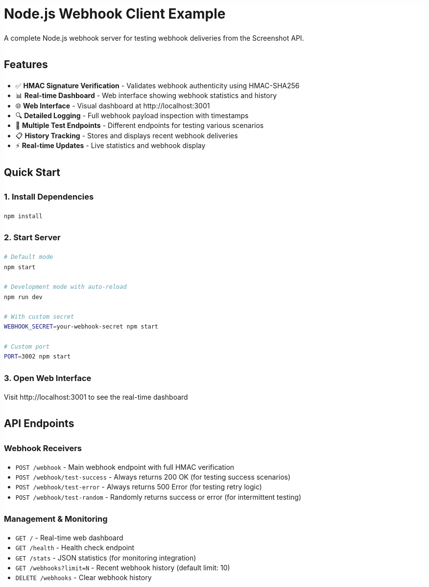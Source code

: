 # Node.js Webhook Client Example

A complete Node.js webhook server for testing webhook deliveries from the Screenshot API.

## Features

- ✅ **HMAC Signature Verification** - Validates webhook authenticity using HMAC-SHA256
- 📊 **Real-time Dashboard** - Web interface showing webhook statistics and history
- 🌐 **Web Interface** - Visual dashboard at http://localhost:3001
- 🔍 **Detailed Logging** - Full webhook payload inspection with timestamps
- 🧪 **Multiple Test Endpoints** - Different endpoints for testing various scenarios
- 📋 **History Tracking** - Stores and displays recent webhook deliveries
- ⚡ **Real-time Updates** - Live statistics and webhook display

## Quick Start

### 1. Install Dependencies
```bash
npm install
```

### 2. Start Server
```bash
# Default mode
npm start

# Development mode with auto-reload  
npm run dev

# With custom secret
WEBHOOK_SECRET=your-webhook-secret npm start

# Custom port
PORT=3002 npm start
```

### 3. Open Web Interface
Visit http://localhost:3001 to see the real-time dashboard

## API Endpoints

### Webhook Receivers
- `POST /webhook` - Main webhook endpoint with full HMAC verification
- `POST /webhook/test-success` - Always returns 200 OK (for testing success scenarios)
- `POST /webhook/test-error` - Always returns 500 Error (for testing retry logic)
- `POST /webhook/test-random` - Randomly returns success or error (for intermittent testing)

### Management & Monitoring
- `GET /` - Real-time web dashboard
- `GET /health` - Health check endpoint
- `GET /stats` - JSON statistics (for monitoring integration)
- `GET /webhooks?limit=N` - Recent webhook history (default limit: 10)
- `DELETE /webhooks` - Clear webhook history
